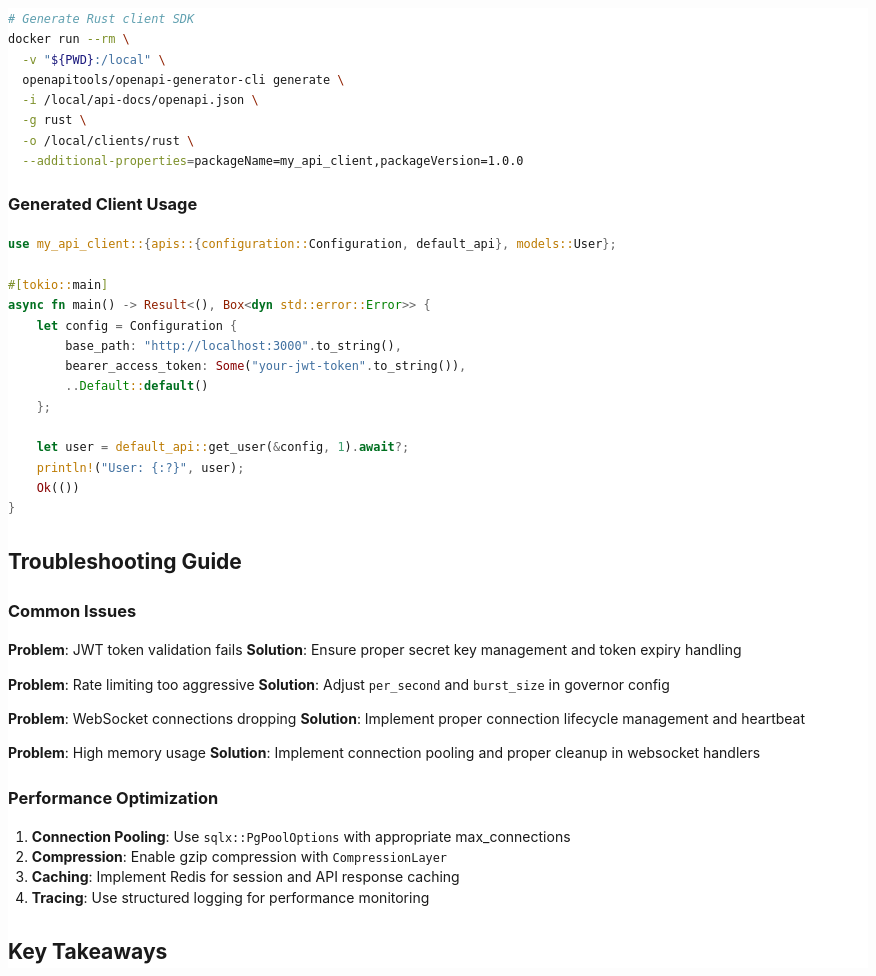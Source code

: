 ```bash
# Generate Rust client SDK
docker run --rm \
  -v "${PWD}:/local" \
  openapitools/openapi-generator-cli generate \
  -i /local/api-docs/openapi.json \
  -g rust \
  -o /local/clients/rust \
  --additional-properties=packageName=my_api_client,packageVersion=1.0.0
```

### Generated Client Usage

```rust
use my_api_client::{apis::{configuration::Configuration, default_api}, models::User};

#[tokio::main]
async fn main() -> Result<(), Box<dyn std::error::Error>> {
    let config = Configuration {
        base_path: "http://localhost:3000".to_string(),
        bearer_access_token: Some("your-jwt-token".to_string()),
        ..Default::default()
    };

    let user = default_api::get_user(&config, 1).await?;
    println!("User: {:?}", user);
    Ok(())
}
```

## Troubleshooting Guide

### Common Issues

**Problem**: JWT token validation fails
**Solution**: Ensure proper secret key management and token expiry handling

**Problem**: Rate limiting too aggressive
**Solution**: Adjust `per_second` and `burst_size` in governor config

**Problem**: WebSocket connections dropping
**Solution**: Implement proper connection lifecycle management and heartbeat

**Problem**: High memory usage
**Solution**: Implement connection pooling and proper cleanup in websocket handlers

### Performance Optimization

1. **Connection Pooling**: Use `sqlx::PgPoolOptions` with appropriate max_connections
2. **Compression**: Enable gzip compression with `CompressionLayer`
3. **Caching**: Implement Redis for session and API response caching
4. **Tracing**: Use structured logging for performance monitoring

## Key Takeaways
